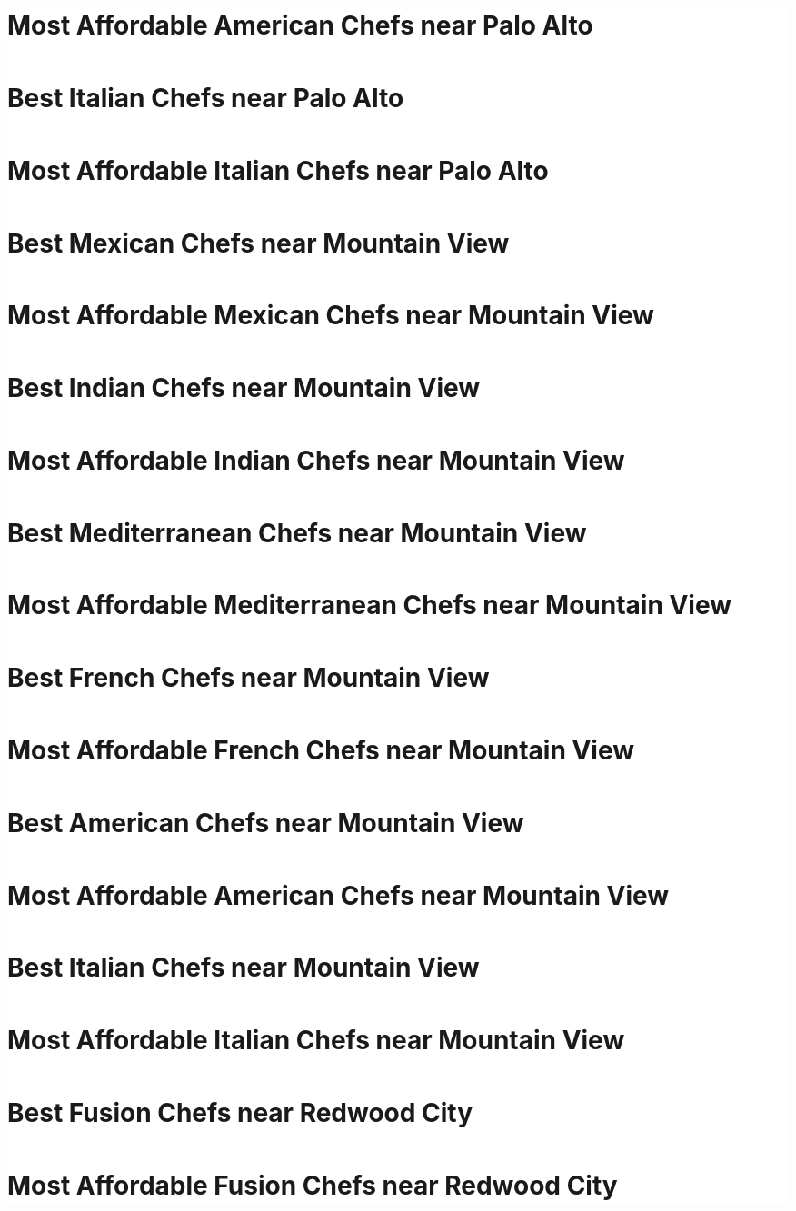 # Most Affordable American Chefs near Palo Alto

# Best Italian Chefs near Palo Alto

# Most Affordable Italian Chefs near Palo Alto

# Best Mexican Chefs near Mountain View

# Most Affordable Mexican Chefs near Mountain View

# Best Indian Chefs near Mountain View

# Most Affordable Indian Chefs near Mountain View

# Best Mediterranean Chefs near Mountain View

# Most Affordable Mediterranean Chefs near Mountain View

# Best French Chefs near Mountain View

# Most Affordable French Chefs near Mountain View

# Best American Chefs near Mountain View

# Most Affordable American Chefs near Mountain View

# Best Italian Chefs near Mountain View

# Most Affordable Italian Chefs near Mountain View

# Best Fusion Chefs near Redwood City

# Most Affordable Fusion Chefs near Redwood City
